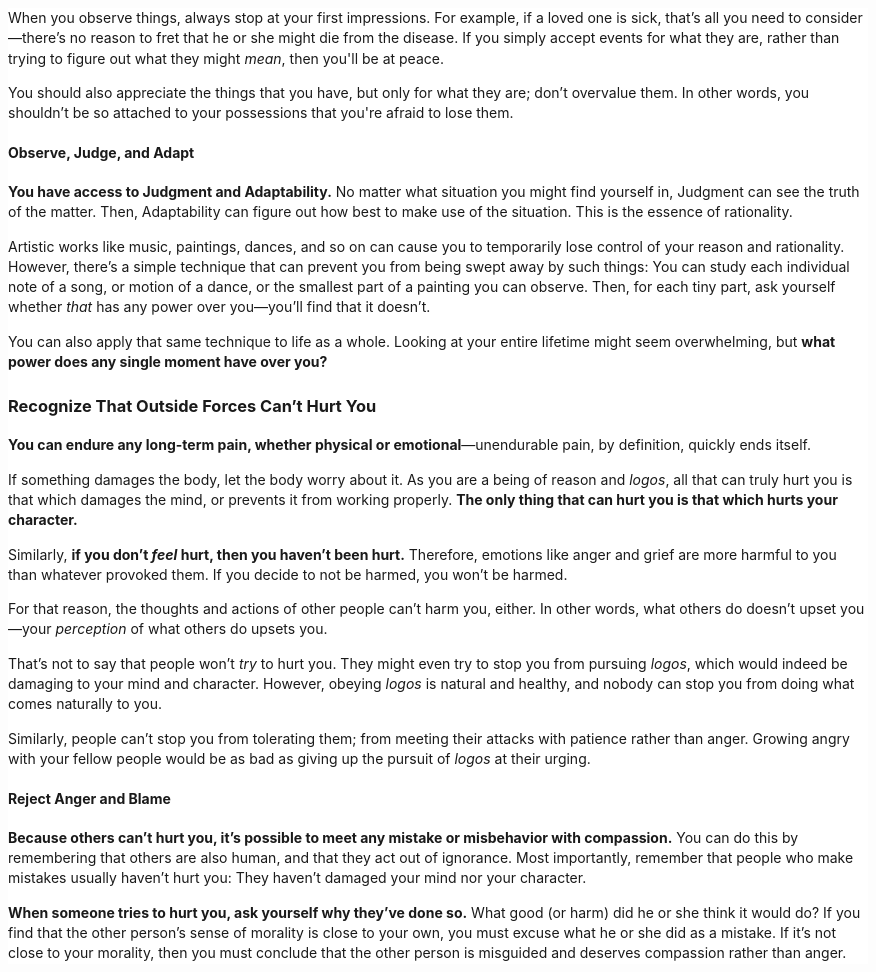 When you observe things, always stop at your first impressions. For example, if a loved one is sick, that’s all you need to consider—there’s no reason to fret that he or she might die from the disease. If you simply accept events for what they are, rather than trying to figure out what they might _mean_, then you'll be at peace.

You should also appreciate the things that you have, but only for what they are; don’t overvalue them. In other words, you shouldn’t be so attached to your possessions that you're afraid to lose them.

#### Observe, Judge, and Adapt

**You have access to Judgment and Adaptability.** No matter what situation you might find yourself in, Judgment can see the truth of the matter. Then, Adaptability can figure out how best to make use of the situation. This is the essence of rationality.

Artistic works like music, paintings, dances, and so on can cause you to temporarily lose control of your reason and rationality. However, there’s a simple technique that can prevent you from being swept away by such things: You can study each individual note of a song, or motion of a dance, or the smallest part of a painting you can observe. Then, for each tiny part, ask yourself whether _that_ has any power over you—you’ll find that it doesn’t.

You can also apply that same technique to life as a whole. Looking at your entire lifetime might seem overwhelming, but **what power does any single moment have over you?**

### Recognize That Outside Forces Can’t Hurt You

**You can endure any long-term pain, whether physical or emotional**—unendurable pain, by definition, quickly ends itself.

If something damages the body, let the body worry about it. As you are a being of reason and _logos_, all that can truly hurt you is that which damages the mind, or prevents it from working properly. **The only thing that can hurt you is that which hurts your character.**

Similarly, **if you don’t _feel_ hurt, then you haven’t been hurt.** Therefore, emotions like anger and grief are more harmful to you than whatever provoked them. If you decide to not be harmed, you won’t be harmed.

For that reason, the thoughts and actions of other people can’t harm you, either. In other words, what others do doesn’t upset you—your _perception_ of what others do upsets you.

That’s not to say that people won’t _try_ to hurt you. They might even try to stop you from pursuing _logos_, which would indeed be damaging to your mind and character. However, obeying _logos_ is natural and healthy, and nobody can stop you from doing what comes naturally to you.

Similarly, people can’t stop you from tolerating them; from meeting their attacks with patience rather than anger. Growing angry with your fellow people would be as bad as giving up the pursuit of _logos_ at their urging.

#### Reject Anger and Blame

**Because others can’t hurt you, it’s possible to meet any mistake or misbehavior with compassion.** You can do this by remembering that others are also human, and that they act out of ignorance. Most importantly, remember that people who make mistakes usually haven’t hurt you: They haven’t damaged your mind nor your character.

**When someone tries to hurt you, ask yourself why they’ve done so.** What good (or harm) did he or she think it would do? If you find that the other person’s sense of morality is close to your own, you must excuse what he or she did as a mistake. If it’s not close to your morality, then you must conclude that the other person is misguided and deserves compassion rather than anger.
